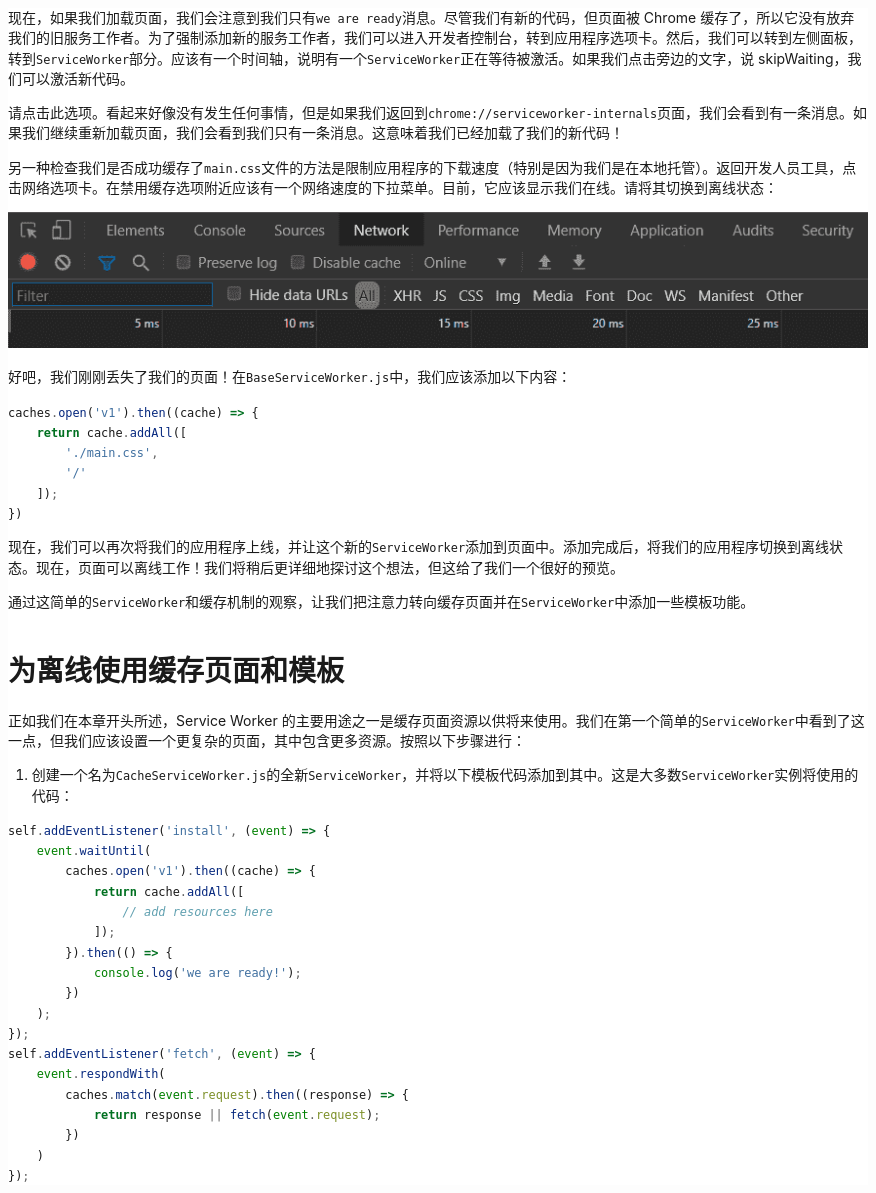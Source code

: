 现在，如果我们加载页面，我们会注意到我们只有`we are ready`消息。尽管我们有新的代码，但页面被 Chrome 缓存了，所以它没有放弃我们的旧服务工作者。为了强制添加新的服务工作者，我们可以进入开发者控制台，转到应用程序选项卡。然后，我们可以转到左侧面板，转到`ServiceWorker`部分。应该有一个时间轴，说明有一个`ServiceWorker`正在等待被激活。如果我们点击旁边的文字，说 skipWaiting，我们可以激活新代码。

请点击此选项。看起来好像没有发生任何事情，但是如果我们返回到`chrome://serviceworker-internals`页面，我们会看到有一条消息。如果我们继续重新加载页面，我们会看到我们只有一条消息。这意味着我们已经加载了我们的新代码！

另一种检查我们是否成功缓存了`main.css`文件的方法是限制应用程序的下载速度（特别是因为我们是在本地托管）。返回开发人员工具，点击网络选项卡。在禁用缓存选项附近应该有一个网络速度的下拉菜单。目前，它应该显示我们在线。请将其切换到离线状态：

![](img/15280a71-55c0-412f-9146-916062274e3b.png)

好吧，我们刚刚丢失了我们的页面！在`BaseServiceWorker.js`中，我们应该添加以下内容：

```js
caches.open('v1').then((cache) => {
    return cache.addAll([
        './main.css',
        '/'
    ]);
})
```

现在，我们可以再次将我们的应用程序上线，并让这个新的`ServiceWorker`添加到页面中。添加完成后，将我们的应用程序切换到离线状态。现在，页面可以离线工作！我们将稍后更详细地探讨这个想法，但这给了我们一个很好的预览。

通过这简单的`ServiceWorker`和缓存机制的观察，让我们把注意力转向缓存页面并在`ServiceWorker`中添加一些模板功能。

# 为离线使用缓存页面和模板

正如我们在本章开头所述，Service Worker 的主要用途之一是缓存页面资源以供将来使用。我们在第一个简单的`ServiceWorker`中看到了这一点，但我们应该设置一个更复杂的页面，其中包含更多资源。按照以下步骤进行：

1.  创建一个名为`CacheServiceWorker.js`的全新`ServiceWorker`，并将以下模板代码添加到其中。这是大多数`ServiceWorker`实例将使用的代码：

```js
self.addEventListener('install', (event) => {
    event.waitUntil(
        caches.open('v1').then((cache) => {
            return cache.addAll([
                // add resources here
            ]);
        }).then(() => {
            console.log('we are ready!');
        })
    );
});
self.addEventListener('fetch', (event) => {
    event.respondWith(
        caches.match(event.request).then((response) => {
            return response || fetch(event.request);
        })
    )
});
```
